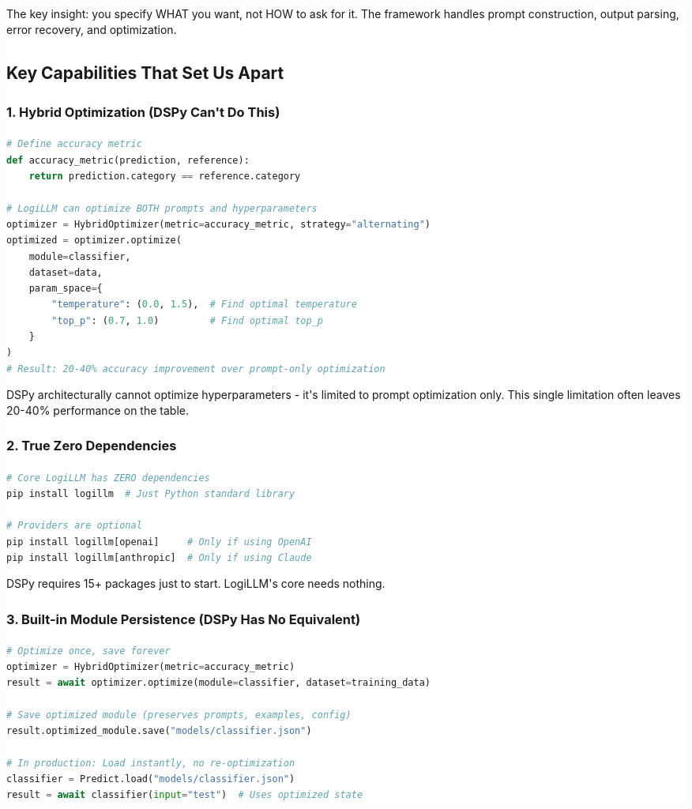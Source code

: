 The key insight: you specify WHAT you want, not HOW to ask for it. The framework handles prompt construction, output parsing, error recovery, and optimization.

## Key Capabilities That Set Us Apart

### 1. Hybrid Optimization (DSPy Can't Do This)
```python
# Define accuracy metric
def accuracy_metric(prediction, reference):
    return prediction.category == reference.category

# LogiLLM can optimize BOTH prompts and hyperparameters
optimizer = HybridOptimizer(metric=accuracy_metric, strategy="alternating")
optimized = optimizer.optimize(
    module=classifier,
    dataset=data,
    param_space={
        "temperature": (0.0, 1.5),  # Find optimal temperature
        "top_p": (0.7, 1.0)         # Find optimal top_p
    }
)
# Result: 20-40% accuracy improvement over prompt-only optimization
```

DSPy architecturally cannot optimize hyperparameters - it's limited to prompt optimization only. This single limitation often leaves 20-40% performance on the table.

### 2. True Zero Dependencies
```python
# Core LogiLLM has ZERO dependencies
pip install logillm  # Just Python standard library

# Providers are optional
pip install logillm[openai]     # Only if using OpenAI
pip install logillm[anthropic]  # Only if using Claude
```

DSPy requires 15+ packages just to start. LogiLLM's core needs nothing.

### 3. Built-in Module Persistence (DSPy Has No Equivalent)
```python
# Optimize once, save forever
optimizer = HybridOptimizer(metric=accuracy_metric)
result = await optimizer.optimize(module=classifier, dataset=training_data)

# Save optimized module (preserves prompts, examples, config)
result.optimized_module.save("models/classifier.json")

# In production: Load instantly, no re-optimization
classifier = Predict.load("models/classifier.json")
result = await classifier(input="test")  # Uses optimized state
```
